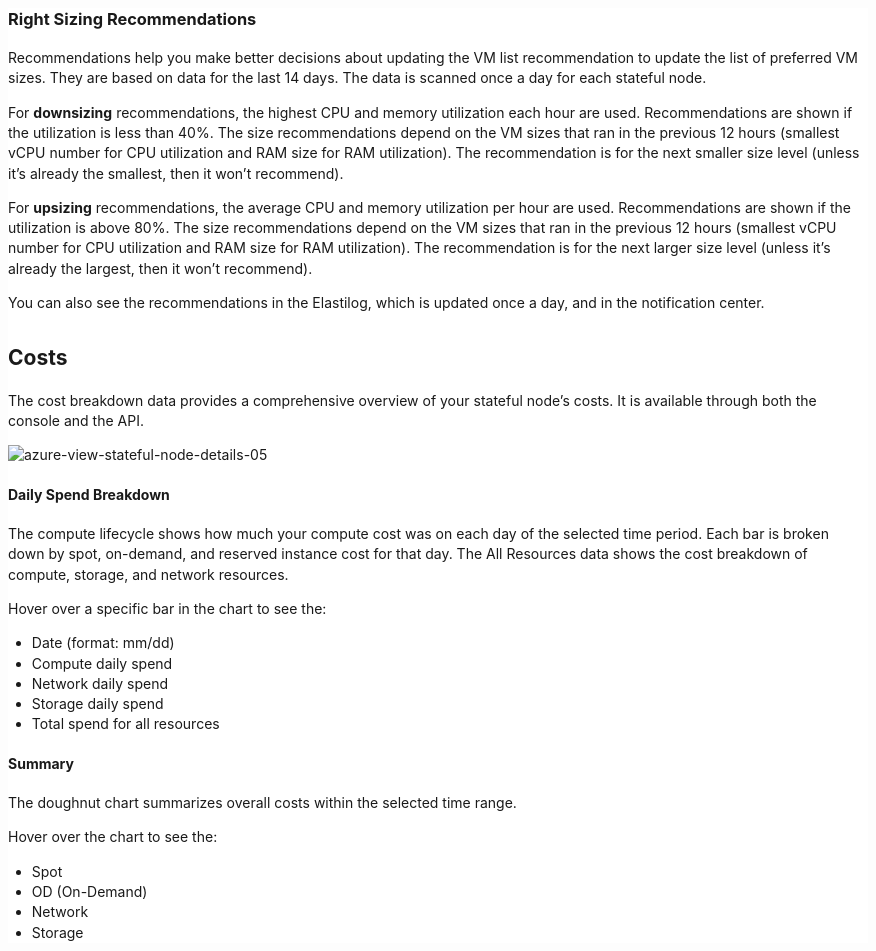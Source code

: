 ### Right Sizing Recommendations
Recommendations help you make better decisions about updating the VM list recommendation to update  the list of preferred VM sizes. They are based on data for the last 14 days. The data is scanned once a day for each stateful node.

For **downsizing** recommendations, the highest CPU and memory utilization each hour are used. Recommendations are shown if the utilization is less than 40%. The size recommendations depend on the VM sizes that ran in the previous 12 hours (smallest vCPU number for CPU utilization and RAM size for RAM utilization). The recommendation is for the next smaller size level (unless it’s already the smallest, then it won’t recommend).

For **upsizing** recommendations, the average CPU and memory utilization per hour are used. Recommendations are shown if the utilization is above 80%. The size recommendations depend on the VM sizes that ran in the previous 12 hours (smallest vCPU number for CPU utilization and RAM size for RAM utilization). The recommendation is for the next larger size level (unless it’s already the largest, then it won’t recommend).

You can also see the recommendations in the Elastilog, which is updated once a day, and in the notification center.

## Costs

The cost breakdown data provides a comprehensive overview of your stateful node’s costs. It is available through both the console and the API. 

![azure-view-stateful-node-details-05](https://github.com/spotinst/help/assets/106514736/3103b23b-a8c6-42c8-8aa9-80480d0e493a)

#### Daily Spend Breakdown

The compute lifecycle shows how much your compute cost was on each day of the selected time period. Each bar is broken down by spot, on-demand, and reserved instance cost for that day. The All Resources data shows the cost breakdown of compute, storage, and network resources.

Hover over a specific bar in the chart to see the:

* Date (format: mm/dd)
* Compute daily spend
* Network daily spend
* Storage daily spend
* Total spend for all resources

#### Summary

The doughnut chart summarizes overall costs within the selected time range.

Hover over the chart to see the:

* Spot
* OD (On-Demand)
* Network
* Storage
